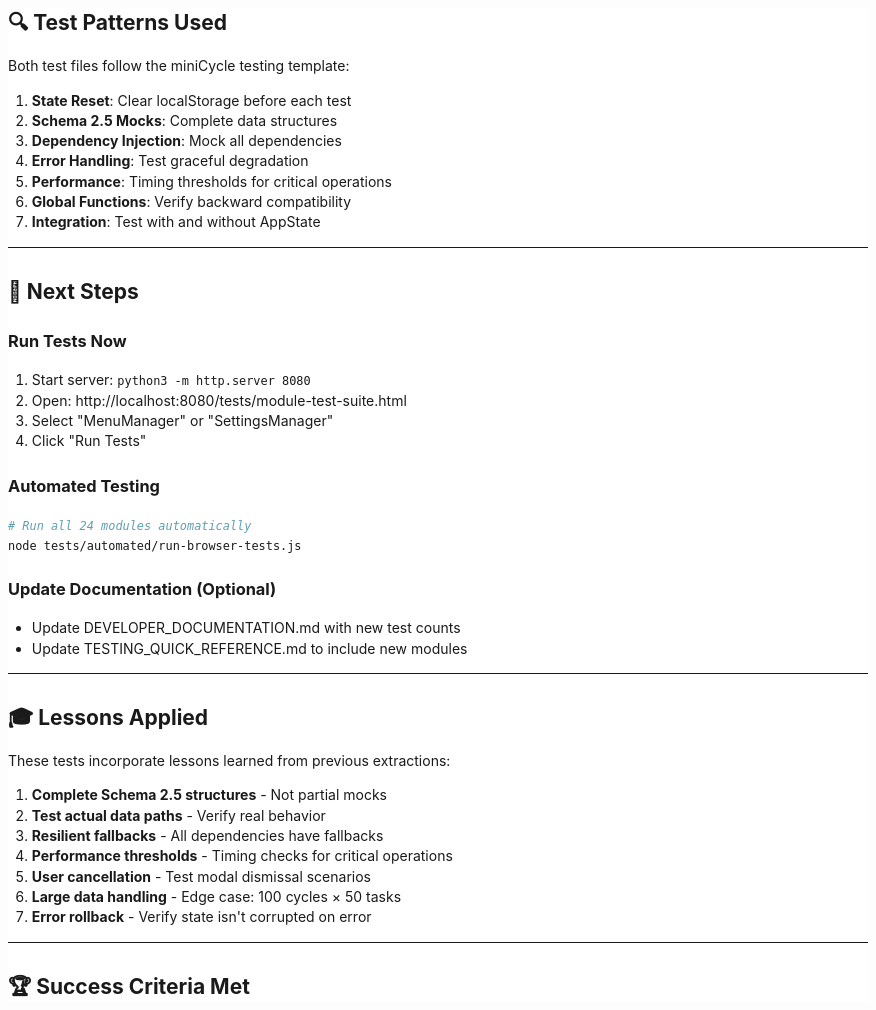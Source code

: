 
## 🔍 Test Patterns Used

Both test files follow the miniCycle testing template:

1. **State Reset**: Clear localStorage before each test
2. **Schema 2.5 Mocks**: Complete data structures
3. **Dependency Injection**: Mock all dependencies
4. **Error Handling**: Test graceful degradation
5. **Performance**: Timing thresholds for critical operations
6. **Global Functions**: Verify backward compatibility
7. **Integration**: Test with and without AppState

---

## 📝 Next Steps

### Run Tests Now
1. Start server: `python3 -m http.server 8080`
2. Open: http://localhost:8080/tests/module-test-suite.html
3. Select "MenuManager" or "SettingsManager"
4. Click "Run Tests"

### Automated Testing
```bash
# Run all 24 modules automatically
node tests/automated/run-browser-tests.js
```

### Update Documentation (Optional)
- Update DEVELOPER_DOCUMENTATION.md with new test counts
- Update TESTING_QUICK_REFERENCE.md to include new modules

---

## 🎓 Lessons Applied

These tests incorporate lessons learned from previous extractions:

1. **Complete Schema 2.5 structures** - Not partial mocks
2. **Test actual data paths** - Verify real behavior
3. **Resilient fallbacks** - All dependencies have fallbacks
4. **Performance thresholds** - Timing checks for critical operations
5. **User cancellation** - Test modal dismissal scenarios
6. **Large data handling** - Edge case: 100 cycles × 50 tasks
7. **Error rollback** - Verify state isn't corrupted on error

---

## 🏆 Success Criteria Met
